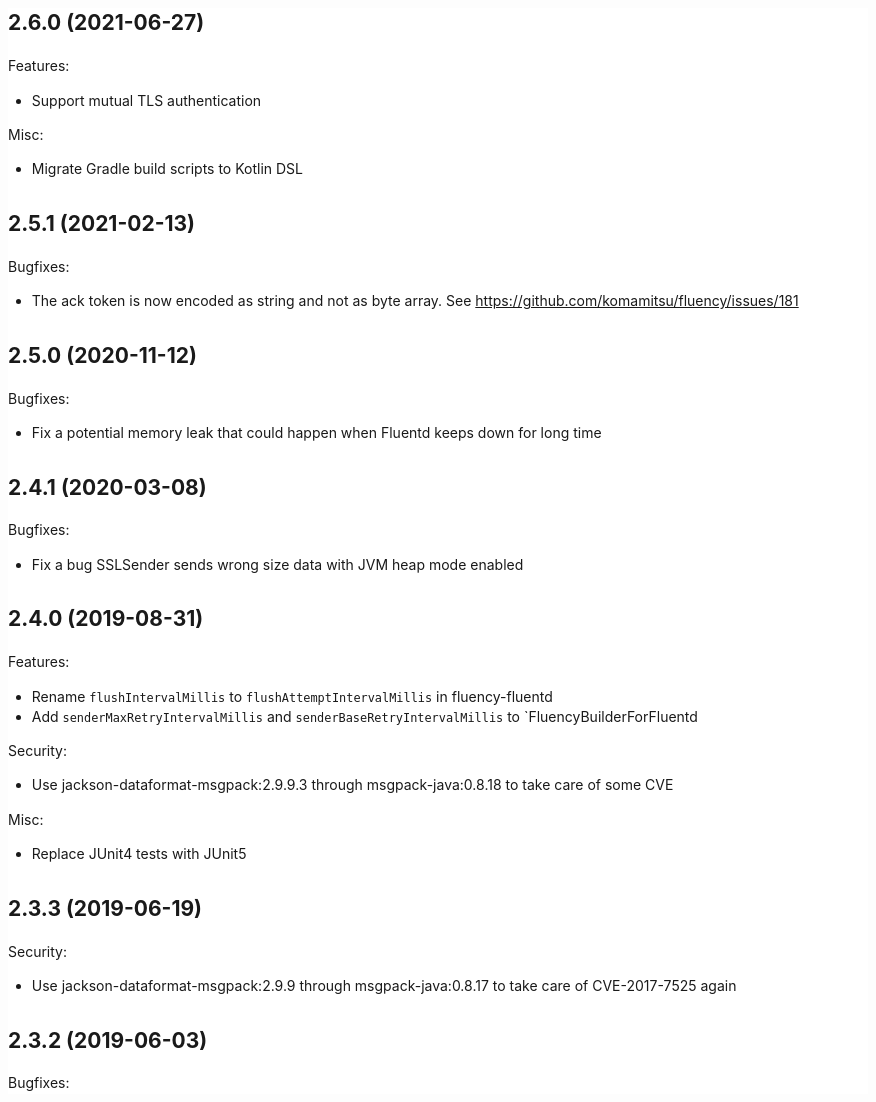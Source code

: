## 2.6.0 (2021-06-27)

Features:

- Support mutual TLS authentication

Misc:

- Migrate Gradle build scripts to Kotlin DSL

## 2.5.1 (2021-02-13)

Bugfixes:

- The ack token is now encoded as string and not as byte array. See https://github.com/komamitsu/fluency/issues/181 

## 2.5.0 (2020-11-12)

Bugfixes:

- Fix a potential memory leak that could happen when Fluentd keeps down for long time

## 2.4.1 (2020-03-08)

Bugfixes:

- Fix a bug SSLSender sends wrong size data with JVM heap mode enabled

## 2.4.0 (2019-08-31)

Features:

- Rename `flushIntervalMillis` to `flushAttemptIntervalMillis` in fluency-fluentd
- Add `senderMaxRetryIntervalMillis` and `senderBaseRetryIntervalMillis` to `FluencyBuilderForFluentd

Security:

- Use jackson-dataformat-msgpack:2.9.9.3 through msgpack-java:0.8.18 to take care of some CVE

Misc:

- Replace JUnit4 tests with JUnit5

## 2.3.3 (2019-06-19)

Security:

- Use jackson-dataformat-msgpack:2.9.9 through msgpack-java:0.8.17 to take care of CVE-2017-7525 again

## 2.3.2 (2019-06-03)

Bugfixes:
